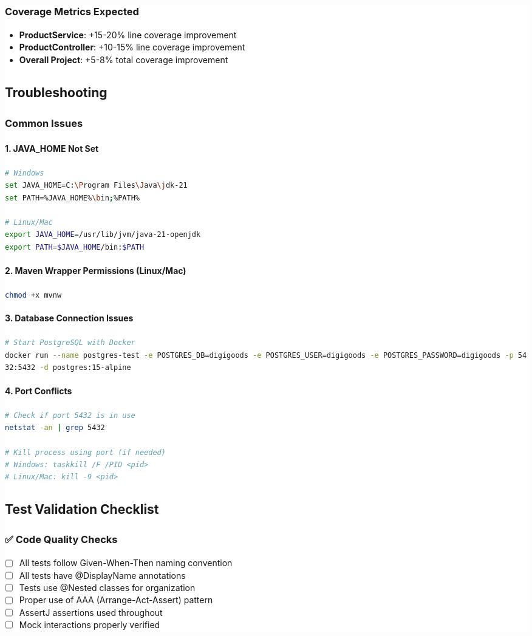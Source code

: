 ### Coverage Metrics Expected
- **ProductService**: +15-20% line coverage improvement
- **ProductController**: +10-15% line coverage improvement
- **Overall Project**: +5-8% total coverage improvement

## Troubleshooting

### Common Issues

#### 1. JAVA_HOME Not Set
```bash
# Windows
set JAVA_HOME=C:\Program Files\Java\jdk-21
set PATH=%JAVA_HOME%\bin;%PATH%

# Linux/Mac
export JAVA_HOME=/usr/lib/jvm/java-21-openjdk
export PATH=$JAVA_HOME/bin:$PATH
```

#### 2. Maven Wrapper Permissions (Linux/Mac)
```bash
chmod +x mvnw
```

#### 3. Database Connection Issues
```bash
# Start PostgreSQL with Docker
docker run --name postgres-test -e POSTGRES_DB=digigoods -e POSTGRES_USER=digigoods -e POSTGRES_PASSWORD=digigoods -p 5432:5432 -d postgres:15-alpine
```

#### 4. Port Conflicts
```bash
# Check if port 5432 is in use
netstat -an | grep 5432

# Kill process using port (if needed)
# Windows: taskkill /F /PID <pid>
# Linux/Mac: kill -9 <pid>
```

## Test Validation Checklist

### ✅ Code Quality Checks
- [ ] All tests follow Given-When-Then naming convention
- [ ] All tests have @DisplayName annotations
- [ ] Tests use @Nested classes for organization
- [ ] Proper use of AAA (Arrange-Act-Assert) pattern
- [ ] AssertJ assertions used throughout
- [ ] Mock interactions properly verified
